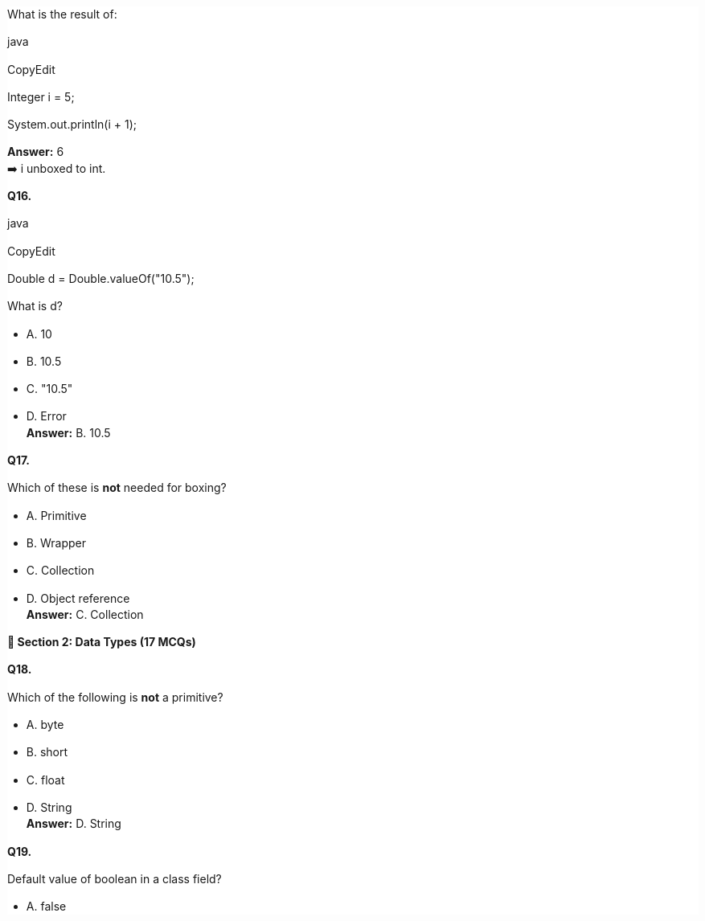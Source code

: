 What is the result of:

java

CopyEdit

Integer i = 5;

System.out.println(i + 1);

**Answer:** 6\
➡️ i unboxed to int.

**Q16.**

java

CopyEdit

Double d = Double.valueOf(\"10.5\");

What is d?

- A. 10

- B. 10.5

- C. \"10.5\"

- D. Error\
  **Answer:** B. 10.5

**Q17.**

Which of these is **not** needed for boxing?

- A. Primitive

- B. Wrapper

- C. Collection

- D. Object reference\
  **Answer:** C. Collection

**🧠 Section 2: Data Types (17 MCQs)**

**Q18.**

Which of the following is **not** a primitive?

- A. byte

- B. short

- C. float

- D. String\
  **Answer:** D. String

**Q19.**

Default value of boolean in a class field?

- A. false
